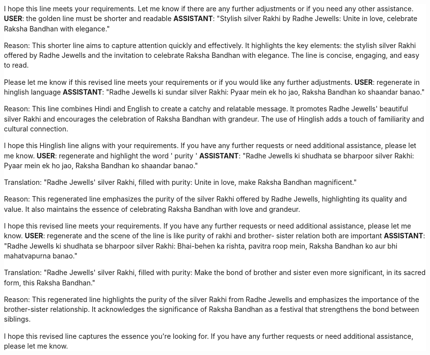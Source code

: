 

I hope this line meets your requirements. Let me know if there are any further adjustments or if you need any other assistance.
**USER**: the golden line must be shorter and readable
**ASSISTANT**: "Stylish silver Rakhi by Radhe Jewells: Unite in love, celebrate Raksha Bandhan with elegance."



Reason: This shorter line aims to capture attention quickly and effectively. It highlights the key elements: the stylish silver Rakhi offered by Radhe Jewells and the invitation to celebrate Raksha Bandhan with elegance. The line is concise, engaging, and easy to read.



Please let me know if this revised line meets your requirements or if you would like any further adjustments.
**USER**: regenerate in hinglish language
**ASSISTANT**: "Radhe Jewells ki sundar silver Rakhi: Pyaar mein ek ho jao, Raksha Bandhan ko shaandar banao."



Reason: This line combines Hindi and English to create a catchy and relatable message. It promotes Radhe Jewells' beautiful silver Rakhi and encourages the celebration of Raksha Bandhan with grandeur. The use of Hinglish adds a touch of familiarity and cultural connection.



I hope this Hinglish line aligns with your requirements. If you have any further requests or need additional assistance, please let me know.
**USER**: regenerate and highlight the word ' purity '
**ASSISTANT**: "Radhe Jewells ki shudhata se bharpoor silver Rakhi: Pyaar mein ek ho jao, Raksha Bandhan ko shaandar banao."



Translation: "Radhe Jewells' silver Rakhi, filled with purity: Unite in love, make Raksha Bandhan magnificent."



Reason: This regenerated line emphasizes the purity of the silver Rakhi offered by Radhe Jewells, highlighting its quality and value. It also maintains the essence of celebrating Raksha Bandhan with love and grandeur.



I hope this revised line meets your requirements. If you have any further requests or need additional assistance, please let me know.
**USER**: regenerate and the scene of the line is like purity of rakhi and brother- sister relation both are important
**ASSISTANT**: "Radhe Jewells ki shudhata se bharpoor silver Rakhi: Bhai-behen ka rishta, pavitra roop mein, Raksha Bandhan ko aur bhi mahatvapurna banao."



Translation: "Radhe Jewells' silver Rakhi, filled with purity: Make the bond of brother and sister even more significant, in its sacred form, this Raksha Bandhan."



Reason: This regenerated line highlights the purity of the silver Rakhi from Radhe Jewells and emphasizes the importance of the brother-sister relationship. It acknowledges the significance of Raksha Bandhan as a festival that strengthens the bond between siblings.



I hope this revised line captures the essence you're looking for. If you have any further requests or need additional assistance, please let me know.

